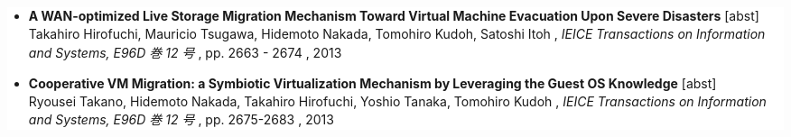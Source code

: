 > <blockquote> <div style="text-align: justify; display: none; background: lightgrey; margin: 0 0 0 30pt" id="cute13takano"> We propose a scalable and distributed electrical power monitoring system utilizing cloud computing. This system collects power usage at measurement points geographically distributed over different locations, stores data on the cloud and provides a single unified view of power usage through a simple REST API. A system with 620 measurement points covering a server room and a clean room has been successfully installed at our campus, and we have operated it since the third quarter of 2011 to charge electricity bills and evaluate the power efficiency of data processing middleware. We have demonstrated that the proposed system can be smoothly scaled out based on the needs. This result provides an insight that cloud computing makes a power monitoring system elastic and cost-effective.</div> </blockquote>



- **A WAN-optimized Live Storage Migration Mechanism Toward Virtual Machine Evacuation Upon Severe Disasters**  <span onmouseover="document.getElementById('ieice13hirofuchi').style.display = 'block'"  onmouseout="document.getElementById('ieice13hirofuchi').style.display = 'none'">[abst]</span>   
Takahiro Hirofuchi, Mauricio Tsugawa, Hidemoto Nakada, Tomohiro Kudoh, Satoshi Itoh
, *IEICE Transactions on Information and Systems, E96D 巻  12 号*   , pp. 2663 - 2674  , 2013 

> <blockquote> <div style="text-align: justify; display: none; background: lightgrey; margin: 0 0 0 30pt" id="ieice13hirofuchi"> Wide-area VM migration is a technology with potential to aid IT services recovery since it can be used to evacuate virtualized servers to safe locations upon a critical disaster. However, the amount of data involved in a wide-area VM migration is substantially larger compared to VM migrations within LAN due to the need to transfer virtualized storage in addition to memory and CPU states. This increase of data makes it challenging to relocate VMs under a limited time window with electrical power. In this paper, we propose a mechanism to improve live storage migration across WAN. The key idea is to reduce the amount of data to be transferred by proactively caching virtual disk blocks to a backup site during regular VM operation. As a result of pre-cached disk blocks, the proposed mechanism can dramatically reduce the amount of data and consequently the time required to live migrate the entire VM state. The mechanism was evaluated using a prototype implementation under diﬀerent workloads and network conditions, and we conﬁrmed that it dramatically reduces the time to complete a VM live migration. By using the proposed mechanism, it is possible to relocate a VM from Japan to the United States in just under 40 seconds. This relocation would otherwise take over 1500 seconds, demonstrating that the proposed mechanism was able to reduce the migration time by 97.5%.</div> </blockquote>



- **Cooperative VM Migration: a Symbiotic Virtualization Mechanism by Leveraging the Guest OS Knowledge**  <span onmouseover="document.getElementById('ieice13takano').style.display = 'block'"  onmouseout="document.getElementById('ieice13takano').style.display = 'none'">[abst]</span>   
Ryousei Takano, Hidemoto Nakada, Takahiro Hirofuchi, Yoshio Tanaka, Tomohiro Kudoh
, *IEICE Transactions on Information and Systems, E96D 巻  12 号*   , pp. 2675-2683  , 2013 

> <blockquote> <div style="text-align: justify; display: none; background: lightgrey; margin: 0 0 0 30pt" id="ieice13takano"> A virtual machine~(VM) migration is useful for improving flexibility and maintainability in cloud computing environments. However, VM monitor~(VMM)-bypass I/O technologies, including PCI passthrough and SR-IOV, in which the overhead of I/O virtualization can be significantly reduced, make VM migration impossible. This paper proposes a novel and practical mechanism, called Symbiotic Virtualization~(SymVirt), for enabling migration and checkpoint/restart on a virtualized cluster with VMM-bypass I/O devices, without the virtualization overhead during normal operations. SymVirt allows a VMM to cooperate with a message passing layer on the guest OS, then it realizes VM-level migration and checkpoint/restart by using a combination of a user-level dynamic device configuration and coordination of distributed VMMs. We have implemented the proposed mechanism on top of QEMU/KVM and the Open MPI system. All PCI devices, including Infiniband, Ethernet, and Myrinet, are supported without implementing specific para-virtualized drivers; and it is not necessary to modify either of the MPI runtime and applications. Using the proposed mechanism, we demonstrate reactive and proactive FT mechanisms on a virtualized Infiniband cluster. We have confirmed the effectiveness using both a memory intensive micro benchmark and the NAS parallel benchmark.</div> </blockquote>
